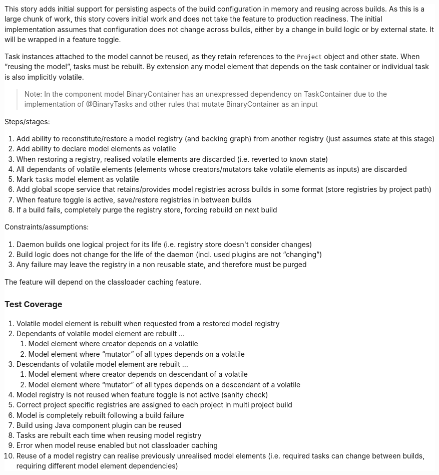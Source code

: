 This story adds initial support for persisting aspects of the build configuration in memory and reusing across builds.
As this is a large chunk of work, this story covers initial work and does not take the feature to production readiness.
The initial implementation assumes that configuration does not change across builds, either by a change in build logic or by external state.
It will be wrapped in a feature toggle.

Task instances attached to the model cannot be reused, as they retain references to the `Project` object and other state.
When “reusing the model”, tasks must be rebuilt.
By extension any model element that depends on the task container or individual task is also implicitly volatile.

> Note: In the component model BinaryContainer has an unexpressed dependency on TaskContainer due to the implementation of @BinaryTasks and other rules that mutate BinaryContainer as an input

Steps/stages:

1. Add ability to reconstitute/restore a model registry (and backing graph) from another registry (just assumes state at this stage)
1. Add ability to declare model elements as volatile
1. When restoring a registry, realised volatile elements are discarded (i.e. reverted to `known` state)
1. All dependants of volatile elements (elements whose creators/mutators take volatile elements as inputs) are discarded
1. Mark `tasks` model element as volatile
1. Add global scope service that retains/provides model registries across builds in some format (store registries by project path)
1. When feature toggle is active, save/restore registries in between builds
1. If a build fails, completely purge the registry store, forcing rebuild on next build

Constraints/assumptions:

1. Daemon builds one logical project for its life (i.e. registry store doesn't consider changes)
1. Build logic does not change for the life of the daemon (incl. used plugins are not “changing”)
1. Any failure may leave the registry in a non reusable state, and therefore must be purged

The feature will depend on the classloader caching feature.

### Test Coverage

1. Volatile model element is rebuilt when requested from a restored model registry
1. Dependants of volatile model element are rebuilt …
    1. Model element where creator depends on a volatile
    1. Model element where “mutator” of all types depends on a volatile
1. Descendants of volatile model element are rebuilt …
    1. Model element where creator depends on descendant of a volatile
    1. Model element where “mutator” of all types depends on a descendant of a volatile
1. Model registry is not reused when feature toggle is not active (sanity check)
1. Correct project specific registries are assigned to each project in multi project build
1. Model is completely rebuilt following a build failure
1. Build using Java component plugin can be reused
1. Tasks are rebuilt each time when reusing model registry
1. Error when model reuse enabled but not classloader caching
1. Reuse of a model registry can realise previously unrealised model elements (i.e. required tasks can change between builds, requiring different model element dependencies)
